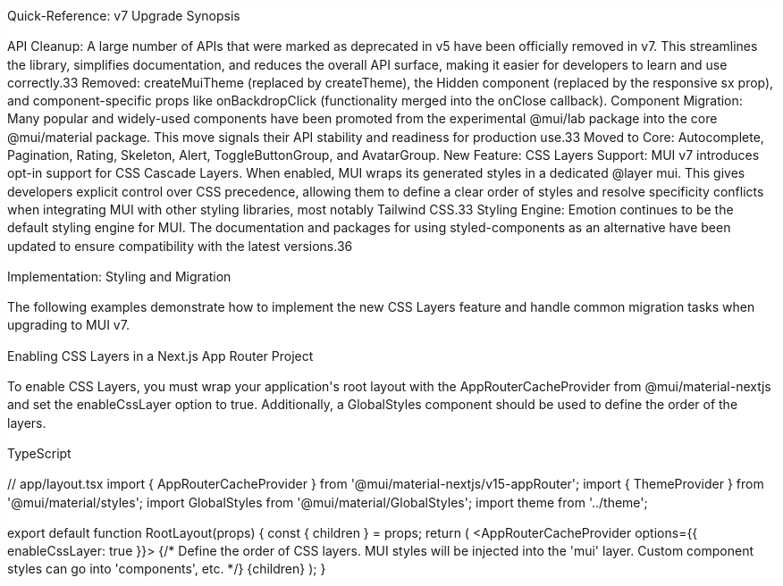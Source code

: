 Quick-Reference: v7 Upgrade Synopsis

API Cleanup: A large number of APIs that were marked as deprecated in v5 have been officially removed in v7. This streamlines the library, simplifies documentation, and reduces the overall API surface, making it easier for developers to learn and use correctly.33
Removed: createMuiTheme (replaced by createTheme), the Hidden component (replaced by the responsive sx prop), and component-specific props like onBackdropClick (functionality merged into the onClose callback).
Component Migration: Many popular and widely-used components have been promoted from the experimental @mui/lab package into the core @mui/material package. This move signals their API stability and readiness for production use.33
Moved to Core: Autocomplete, Pagination, Rating, Skeleton, Alert, ToggleButtonGroup, and AvatarGroup.
New Feature: CSS Layers Support: MUI v7 introduces opt-in support for CSS Cascade Layers. When enabled, MUI wraps its generated styles in a dedicated @layer mui. This gives developers explicit control over CSS precedence, allowing them to define a clear order of styles and resolve specificity conflicts when integrating MUI with other styling libraries, most notably Tailwind CSS.33
Styling Engine: Emotion continues to be the default styling engine for MUI. The documentation and packages for using styled-components as an alternative have been updated to ensure compatibility with the latest versions.36

Implementation: Styling and Migration

The following examples demonstrate how to implement the new CSS Layers feature and handle common migration tasks when upgrading to MUI v7.

Enabling CSS Layers in a Next.js App Router Project

To enable CSS Layers, you must wrap your application's root layout with the AppRouterCacheProvider from @mui/material-nextjs and set the enableCssLayer option to true. Additionally, a GlobalStyles component should be used to define the order of the layers.

TypeScript


// app/layout.tsx
import { AppRouterCacheProvider } from '@mui/material-nextjs/v15-appRouter';
import { ThemeProvider } from '@mui/material/styles';
import GlobalStyles from '@mui/material/GlobalStyles';
import theme from '../theme';

export default function RootLayout(props) {
  const { children } = props;
  return (
    <html lang="en">
      <body>
        <AppRouterCacheProvider options={{ enableCssLayer: true }}>
          {/*
            Define the order of CSS layers.
            MUI styles will be injected into the 'mui' layer.
            Custom component styles can go into 'components', etc.
          */}
          <GlobalStyles styles="@layer theme, base, mui, components, utilities;" />
          <ThemeProvider theme={theme}>
            {children}
          </ThemeProvider>
        </AppRouterCacheProvider>
      </body>
    </html>
  );
}
